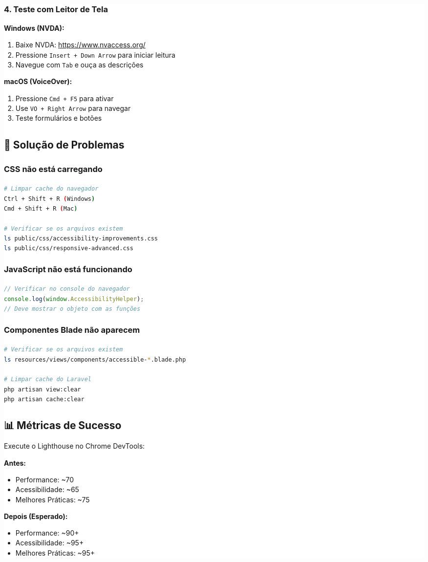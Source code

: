 ### 4. Teste com Leitor de Tela
**Windows (NVDA):**
1. Baixe NVDA: https://www.nvaccess.org/
2. Pressione `Insert + Down Arrow` para iniciar leitura
3. Navegue com `Tab` e ouça as descrições

**macOS (VoiceOver):**
1. Pressione `Cmd + F5` para ativar
2. Use `VO + Right Arrow` para navegar
3. Teste formulários e botões

## 🐛 Solução de Problemas

### CSS não está carregando
```bash
# Limpar cache do navegador
Ctrl + Shift + R (Windows)
Cmd + Shift + R (Mac)

# Verificar se os arquivos existem
ls public/css/accessibility-improvements.css
ls public/css/responsive-advanced.css
```

### JavaScript não está funcionando
```javascript
// Verificar no console do navegador
console.log(window.AccessibilityHelper);
// Deve mostrar o objeto com as funções
```

### Componentes Blade não aparecem
```bash
# Verificar se os arquivos existem
ls resources/views/components/accessible-*.blade.php

# Limpar cache do Laravel
php artisan view:clear
php artisan cache:clear
```

## 📊 Métricas de Sucesso

Execute o Lighthouse no Chrome DevTools:

**Antes:**
- Performance: ~70
- Acessibilidade: ~65
- Melhores Práticas: ~75

**Depois (Esperado):**
- Performance: ~90+
- Acessibilidade: ~95+
- Melhores Práticas: ~95+
